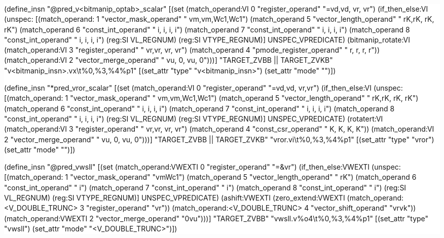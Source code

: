 (define_insn "@pred_v<bitmanip_optab><mode>_scalar"
  [(set (match_operand:VI 0 "register_operand"        "=vd,vd, vr, vr")
     (if_then_else:VI
       (unspec:<VM>
         [(match_operand:<VM> 1 "vector_mask_operand" " vm,vm,Wc1,Wc1")
          (match_operand 5 "vector_length_operand"    " rK,rK, rK, rK")
          (match_operand 6 "const_int_operand"        "  i, i,  i,  i")
          (match_operand 7 "const_int_operand"        "  i, i,  i,  i")
          (match_operand 8 "const_int_operand"        "  i, i,  i,  i")
          (reg:SI VL_REGNUM)
          (reg:SI VTYPE_REGNUM)] UNSPEC_VPREDICATE)
       (bitmanip_rotate:VI
         (match_operand:VI 3 "register_operand"       " vr,vr, vr, vr")
         (match_operand 4 "pmode_register_operand"    "  r, r,  r,  r"))
       (match_operand:VI 2 "vector_merge_operand"     " vu, 0, vu,  0")))]
  "TARGET_ZVBB || TARGET_ZVKB"
  "v<bitmanip_insn>.vx\t%0,%3,%4%p1"
  [(set_attr "type" "v<bitmanip_insn>")
   (set_attr "mode" "<MODE>")])

(define_insn "*pred_vror<mode>_scalar"
  [(set (match_operand:VI 0 "register_operand"        "=vd,vd, vr,vr")
     (if_then_else:VI
       (unspec:<VM>
         [(match_operand:<VM> 1 "vector_mask_operand" " vm,vm,Wc1,Wc1")
          (match_operand 5 "vector_length_operand"    " rK,rK, rK, rK")
          (match_operand 6 "const_int_operand"        "  i, i,  i,  i")
          (match_operand 7 "const_int_operand"        "  i, i,  i,  i")
          (match_operand 8 "const_int_operand"        "  i, i,  i,  i")
          (reg:SI VL_REGNUM)
          (reg:SI VTYPE_REGNUM)] UNSPEC_VPREDICATE)
       (rotatert:VI
         (match_operand:VI 3 "register_operand"       " vr,vr, vr, vr")
         (match_operand    4 "const_csr_operand"      "  K, K,  K,  K"))
       (match_operand:VI 2 "vector_merge_operand"     " vu, 0, vu,  0")))]
  "TARGET_ZVBB || TARGET_ZVKB"
  "vror.vi\t%0,%3,%4%p1"
  [(set_attr "type" "vror")
   (set_attr "mode" "<MODE>")])

(define_insn "@pred_vwsll<mode>"
  [(set (match_operand:VWEXTI 0 "register_operand"     "=&vr")
     (if_then_else:VWEXTI
       (unspec:<VM>
         [(match_operand:<VM> 1 "vector_mask_operand" "vmWc1")
          (match_operand 5 "vector_length_operand"    "  rK")
          (match_operand 6 "const_int_operand"        "   i")
          (match_operand 7 "const_int_operand"        "   i")
          (match_operand 8 "const_int_operand"        "   i")
          (reg:SI VL_REGNUM)
          (reg:SI VTYPE_REGNUM)] UNSPEC_VPREDICATE)
       (ashift:VWEXTI
         (zero_extend:VWEXTI
           (match_operand:<V_DOUBLE_TRUNC> 3 "register_operand" "vr"))
         (match_operand:<V_DOUBLE_TRUNC> 4 "vector_shift_operand"  "vrvk"))
       (match_operand:VWEXTI 2 "vector_merge_operand" "0vu")))]
  "TARGET_ZVBB"
  "vwsll.v%o4\t%0,%3,%4%p1"
  [(set_attr "type" "vwsll")
   (set_attr "mode" "<V_DOUBLE_TRUNC>")])
